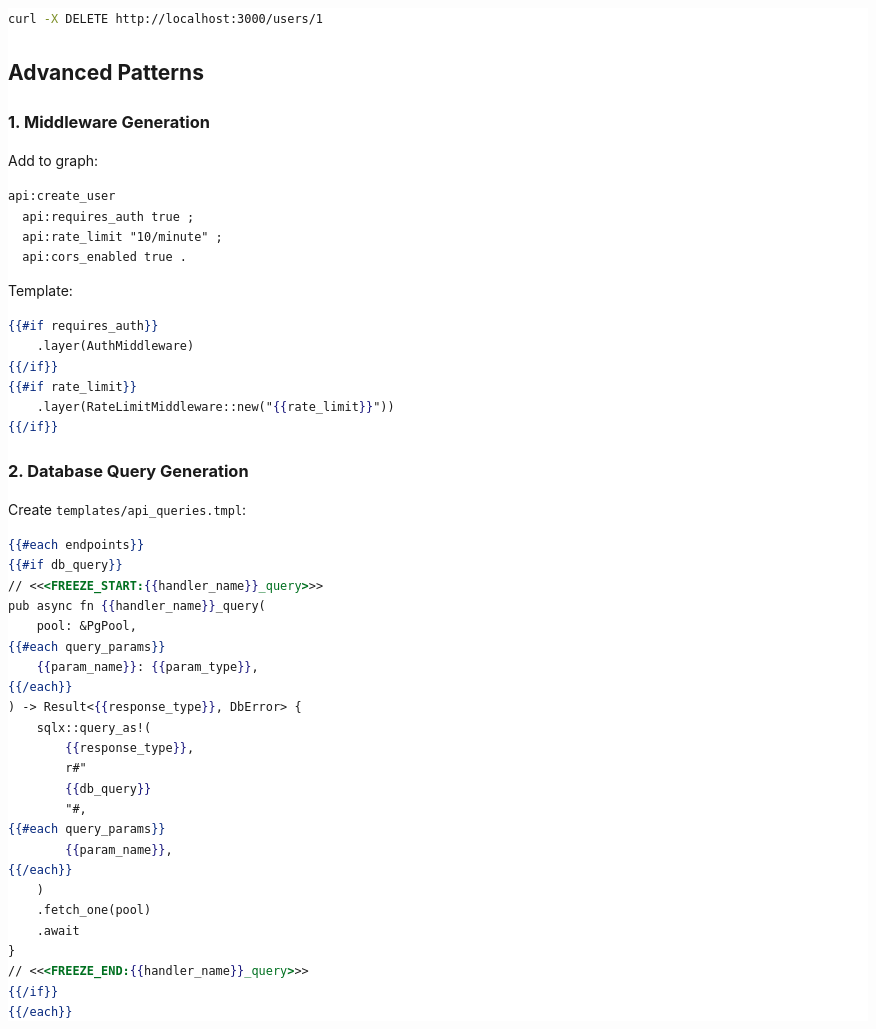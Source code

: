 ```bash
curl -X DELETE http://localhost:3000/users/1
```

## Advanced Patterns

### 1. Middleware Generation

Add to graph:

```turtle
api:create_user
  api:requires_auth true ;
  api:rate_limit "10/minute" ;
  api:cors_enabled true .
```

Template:

```handlebars
{{#if requires_auth}}
    .layer(AuthMiddleware)
{{/if}}
{{#if rate_limit}}
    .layer(RateLimitMiddleware::new("{{rate_limit}}"))
{{/if}}
```

### 2. Database Query Generation

Create `templates/api_queries.tmpl`:

```handlebars
{{#each endpoints}}
{{#if db_query}}
// <<<FREEZE_START:{{handler_name}}_query>>>
pub async fn {{handler_name}}_query(
    pool: &PgPool,
{{#each query_params}}
    {{param_name}}: {{param_type}},
{{/each}}
) -> Result<{{response_type}}, DbError> {
    sqlx::query_as!(
        {{response_type}},
        r#"
        {{db_query}}
        "#,
{{#each query_params}}
        {{param_name}},
{{/each}}
    )
    .fetch_one(pool)
    .await
}
// <<<FREEZE_END:{{handler_name}}_query>>>
{{/if}}
{{/each}}
```
